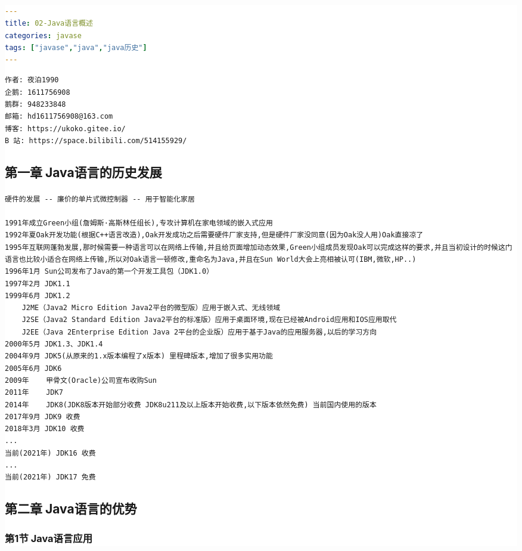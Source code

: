 ```yaml
---
title: 02-Java语言概述
categories: javase
tags: ["javase","java","java历史"]
---
```


```
作者: 夜泊1990
企鹅: 1611756908
鹅群: 948233848
邮箱: hd1611756908@163.com
博客: https://ukoko.gitee.io/
B 站: https://space.bilibili.com/514155929/
```



## 第一章 Java语言的历史发展



```
硬件的发展 -- 廉价的单片式微控制器 -- 用于智能化家居

1991年成立Green小组(詹姆斯·高斯林任组长),专攻计算机在家电领域的嵌入式应用
1992年夏Oak开发功能(根据C++语言改造),Oak开发成功之后需要硬件厂家支持,但是硬件厂家没同意(因为Oak没人用)Oak直接凉了
1995年互联网蓬勃发展,那时候需要一种语言可以在网络上传输,并且给页面增加动态效果,Green小组成员发现Oak可以完成这样的要求,并且当初设计的时候这门语言也比较小适合在网络上传输,所以对Oak语言一顿修改,重命名为Java,并且在Sun World大会上亮相被认可(IBM,微软,HP..)
1996年1月 Sun公司发布了Java的第一个开发工具包（JDK1.0）
1997年2月 JDK1.1
1999年6月 JDK1.2
	J2ME（Java2 Micro Edition Java2平台的微型版）应用于嵌入式、无线领域
	J2SE（Java2 Standard Edition Java2平台的标准版）应用于桌面环境,现在已经被Android应用和IOS应用取代
	J2EE（Java 2Enterprise Edition Java 2平台的企业版）应用于基于Java的应用服务器,以后的学习方向
2000年5月 JDK1.3、JDK1.4
2004年9月 JDK5(从原来的1.x版本编程了x版本) 里程碑版本,增加了很多实用功能
2005年6月 JDK6
2009年    甲骨文(Oracle)公司宣布收购Sun
2011年    JDK7
2014年    JDK8(JDK8版本开始部分收费 JDK8u211及以上版本开始收费,以下版本依然免费) 当前国内使用的版本
2017年9月 JDK9 收费
2018年3月 JDK10 收费
...
当前(2021年) JDK16 收费
...
当前(2021年) JDK17 免费
```

## 第二章 Java语言的优势

### 第1节 Java语言应用

